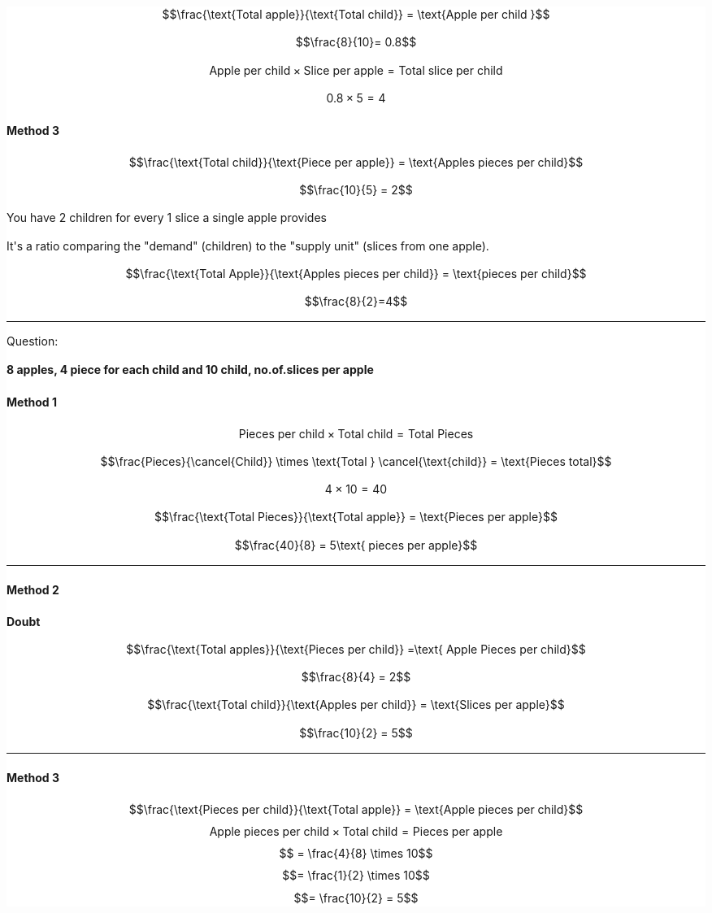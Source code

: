 $$\frac{\text{Total apple}}{\text{Total child}} = \text{Apple per child }$$

$$\frac{8}{10}= 0.8$$

$$\text{Apple per child} \times \text{Slice per apple} = \text{Total slice per child}$$

$$0.8 \times 5 = 4$$

#### Method 3

$$\frac{\text{Total child}}{\text{Piece per apple}} = \text{Apples pieces per child}$$

$$\frac{10}{5} = 2$$

You have 2 children for every 1 slice a single apple provides

It's a ratio comparing the "demand" (children) to the "supply unit" (slices from one apple).



$$\frac{\text{Total Apple}}{\text{Apples pieces per child}} = \text{pieces per child}$$

$$\frac{8}{2}=4$$


----

Question:

**8 apples, 4 piece for each child and 10 child, no.of.slices per apple**


#### Method 1

$$\text{Pieces per child} \times \text{Total child} = \text{Total Pieces}$$

$$\frac{Pieces}{\cancel{Child}} \times \text{Total } \cancel{\text{child}} = \text{Pieces total}$$

$$4 \times 10 = 40$$

$$\frac{\text{Total Pieces}}{\text{Total apple}} = \text{Pieces per apple}$$

$$\frac{40}{8} = 5\text{ pieces per apple}$$

---
#### Method 2

**Doubt**

$$\frac{\text{Total apples}}{\text{Pieces per child}} =\text{ Apple Pieces per child}$$

$$\frac{8}{4} = 2$$

$$\frac{\text{Total child}}{\text{Apples per child}} = \text{Slices per apple}$$

$$\frac{10}{2} = 5$$

----

#### Method 3
$$\frac{\text{Pieces per child}}{\text{Total apple}} = \text{Apple pieces per child}$$
$$\text{Apple pieces per child} \times \text{Total child} = \text{Pieces per apple}$$
$$ = \frac{4}{8} \times 10$$
$$= \frac{1}{2} \times 10$$
$$= \frac{10}{2} = 5$$
